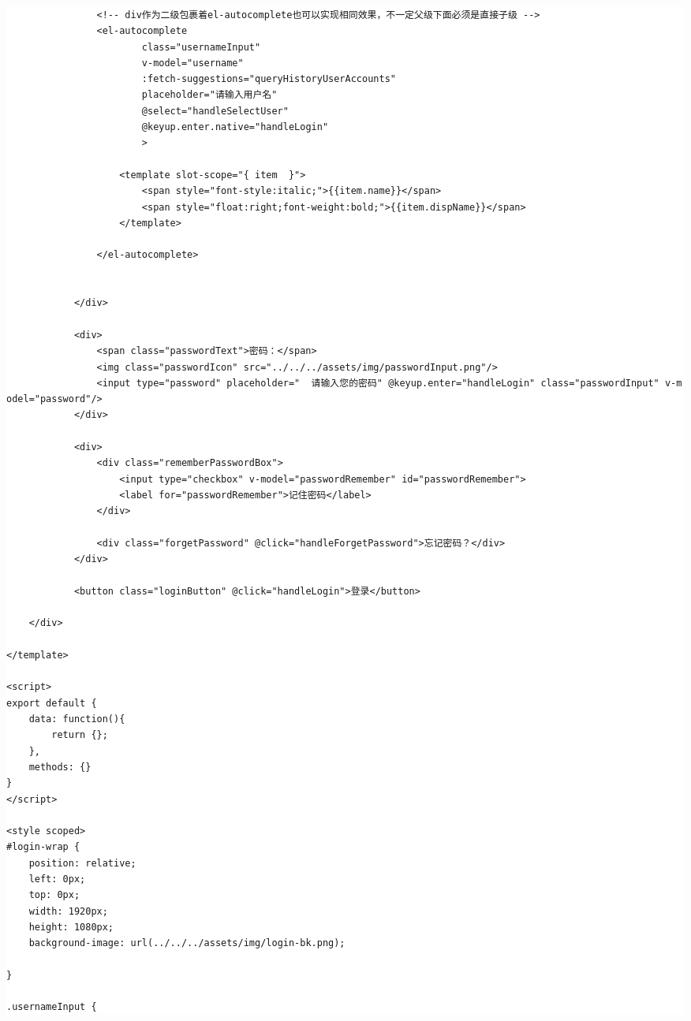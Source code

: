 ~~~vue
				<!-- div作为二级包裹着el-autocomplete也可以实现相同效果，不一定父级下面必须是直接子级 -->
				<el-autocomplete
						class="usernameInput"
						v-model="username"
						:fetch-suggestions="queryHistoryUserAccounts"
						placeholder="请输入用户名"
						@select="handleSelectUser"
						@keyup.enter.native="handleLogin"
						>
				
					<template slot-scope="{ item  }">
						<span style="font-style:italic;">{{item.name}}</span>
						<span style="float:right;font-weight:bold;">{{item.dispName}}</span>
					</template>
				
				</el-autocomplete>

				
			</div>

			<div>
				<span class="passwordText">密码：</span>
				<img class="passwordIcon" src="../../../assets/img/passwordInput.png"/>
				<input type="password" placeholder="  请输入您的密码" @keyup.enter="handleLogin" class="passwordInput" v-model="password"/>
			</div>
			
			<div>
				<div class="rememberPasswordBox">
					<input type="checkbox" v-model="passwordRemember" id="passwordRemember">
					<label for="passwordRemember">记住密码</label>
				</div>
				
				<div class="forgetPassword" @click="handleForgetPassword">忘记密码？</div>
			</div>
			
			<button class="loginButton" @click="handleLogin">登录</button>

	</div>

</template>

<script>
export default {
    data: function(){
        return {};
    },
    methods: {}
}
</script>

<style scoped>
#login-wrap {
	position: relative;
	left: 0px;
	top: 0px;
	width: 1920px;
	height: 1080px;
    background-image: url(../../../assets/img/login-bk.png);

}

.usernameInput {
~~~